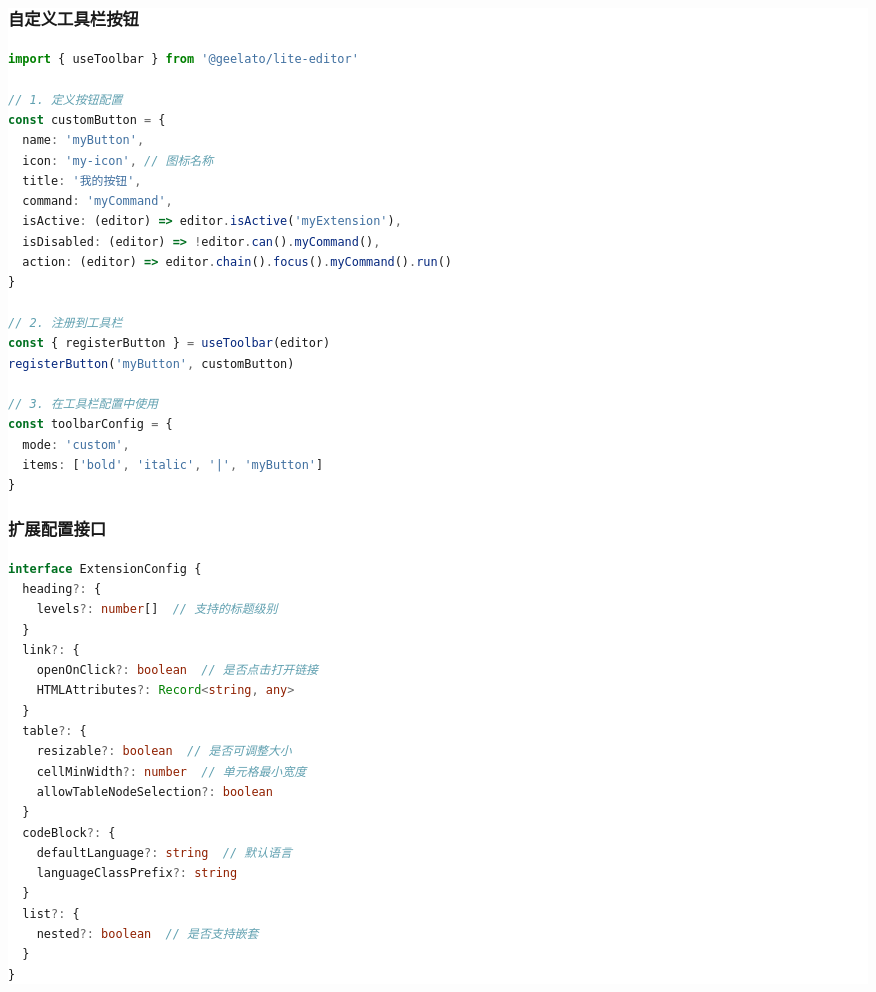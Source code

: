 ### 自定义工具栏按钮

```typescript
import { useToolbar } from '@geelato/lite-editor'

// 1. 定义按钮配置
const customButton = {
  name: 'myButton',
  icon: 'my-icon', // 图标名称
  title: '我的按钮',
  command: 'myCommand',
  isActive: (editor) => editor.isActive('myExtension'),
  isDisabled: (editor) => !editor.can().myCommand(),
  action: (editor) => editor.chain().focus().myCommand().run()
}

// 2. 注册到工具栏
const { registerButton } = useToolbar(editor)
registerButton('myButton', customButton)

// 3. 在工具栏配置中使用
const toolbarConfig = {
  mode: 'custom',
  items: ['bold', 'italic', '|', 'myButton']
}
```

### 扩展配置接口

```typescript
interface ExtensionConfig {
  heading?: {
    levels?: number[]  // 支持的标题级别
  }
  link?: {
    openOnClick?: boolean  // 是否点击打开链接
    HTMLAttributes?: Record<string, any>
  }
  table?: {
    resizable?: boolean  // 是否可调整大小
    cellMinWidth?: number  // 单元格最小宽度
    allowTableNodeSelection?: boolean
  }
  codeBlock?: {
    defaultLanguage?: string  // 默认语言
    languageClassPrefix?: string
  }
  list?: {
    nested?: boolean  // 是否支持嵌套
  }
}
```
